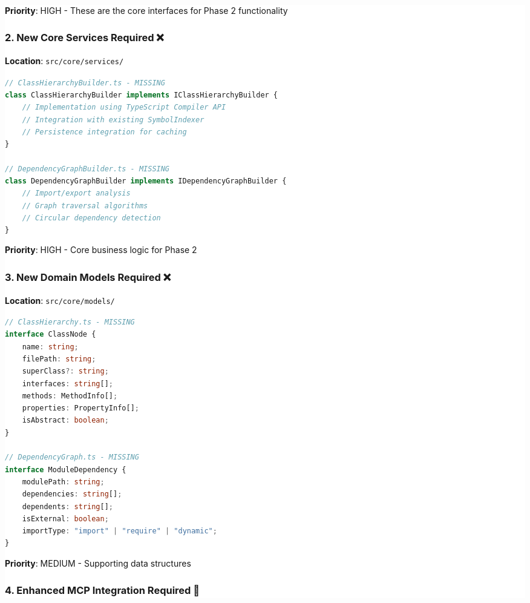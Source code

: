 **Priority**: HIGH - These are the core interfaces for Phase 2 functionality

### **2. New Core Services Required ❌**

**Location**: `src/core/services/`

```typescript
// ClassHierarchyBuilder.ts - MISSING
class ClassHierarchyBuilder implements IClassHierarchyBuilder {
	// Implementation using TypeScript Compiler API
	// Integration with existing SymbolIndexer
	// Persistence integration for caching
}

// DependencyGraphBuilder.ts - MISSING
class DependencyGraphBuilder implements IDependencyGraphBuilder {
	// Import/export analysis
	// Graph traversal algorithms
	// Circular dependency detection
}
```

**Priority**: HIGH - Core business logic for Phase 2

### **3. New Domain Models Required ❌**

**Location**: `src/core/models/`

```typescript
// ClassHierarchy.ts - MISSING
interface ClassNode {
	name: string;
	filePath: string;
	superClass?: string;
	interfaces: string[];
	methods: MethodInfo[];
	properties: PropertyInfo[];
	isAbstract: boolean;
}

// DependencyGraph.ts - MISSING
interface ModuleDependency {
	modulePath: string;
	dependencies: string[];
	dependents: string[];
	isExternal: boolean;
	importType: "import" | "require" | "dynamic";
}
```

**Priority**: MEDIUM - Supporting data structures

### **4. Enhanced MCP Integration Required 🔧**
